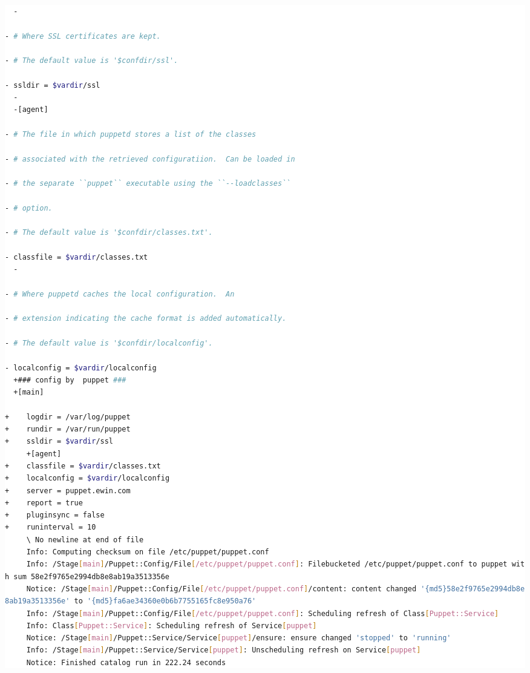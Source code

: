 ```bash
  -

- # Where SSL certificates are kept.

- # The default value is '$confdir/ssl'.

- ssldir = $vardir/ssl
  -
  -[agent]

- # The file in which puppetd stores a list of the classes

- # associated with the retrieved configuratiion.  Can be loaded in

- # the separate ``puppet`` executable using the ``--loadclasses``

- # option.

- # The default value is '$confdir/classes.txt'.

- classfile = $vardir/classes.txt
  -

- # Where puppetd caches the local configuration.  An

- # extension indicating the cache format is added automatically.

- # The default value is '$confdir/localconfig'.

- localconfig = $vardir/localconfig
  +### config by  puppet ###
  +[main]

+    logdir = /var/log/puppet
+    rundir = /var/run/puppet
+    ssldir = $vardir/ssl
     +[agent]
+    classfile = $vardir/classes.txt
+    localconfig = $vardir/localconfig
+    server = puppet.ewin.com
+    report = true
+    pluginsync = false
+    runinterval = 10
     \ No newline at end of file
     Info: Computing checksum on file /etc/puppet/puppet.conf
     Info: /Stage[main]/Puppet::Config/File[/etc/puppet/puppet.conf]: Filebucketed /etc/puppet/puppet.conf to puppet with sum 58e2f9765e2994db8e8ab19a3513356e
     Notice: /Stage[main]/Puppet::Config/File[/etc/puppet/puppet.conf]/content: content changed '{md5}58e2f9765e2994db8e8ab19a3513356e' to '{md5}fa6ae34360e0b6b7755165fc8e950a76'
     Info: /Stage[main]/Puppet::Config/File[/etc/puppet/puppet.conf]: Scheduling refresh of Class[Puppet::Service]
     Info: Class[Puppet::Service]: Scheduling refresh of Service[puppet]
     Notice: /Stage[main]/Puppet::Service/Service[puppet]/ensure: ensure changed 'stopped' to 'running'
     Info: /Stage[main]/Puppet::Service/Service[puppet]: Unscheduling refresh on Service[puppet]
     Notice: Finished catalog run in 222.24 seconds
```
